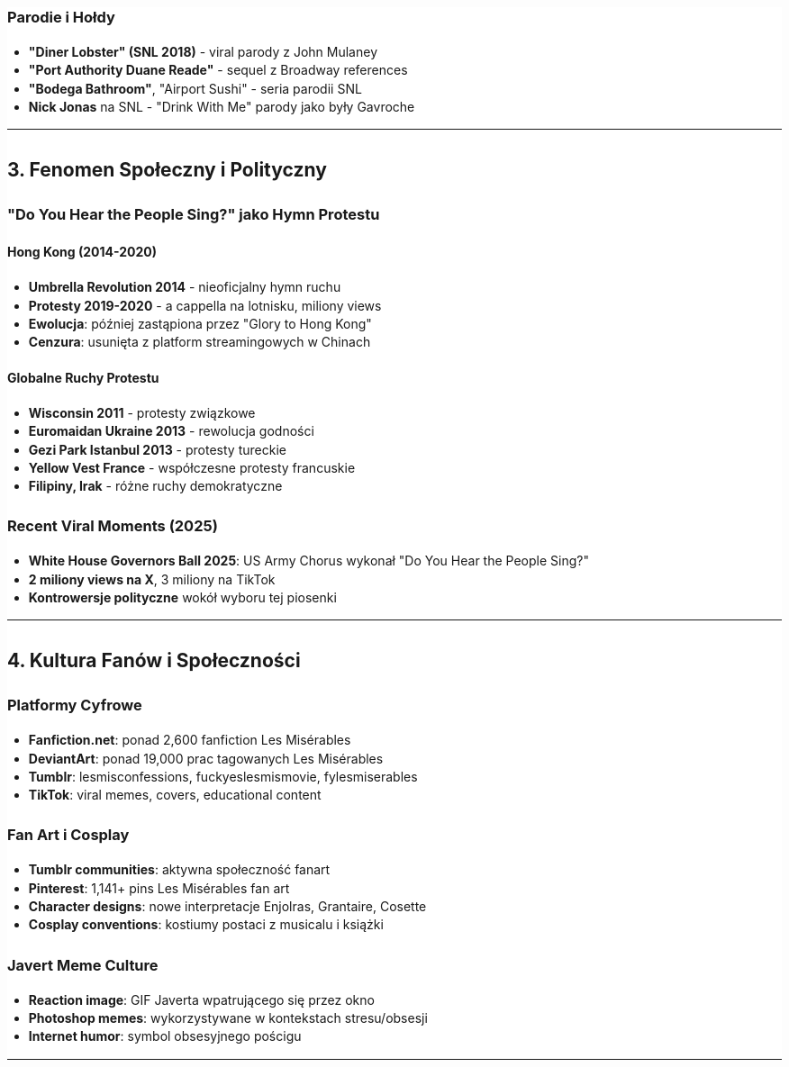 ### Parodie i Hołdy
- **"Diner Lobster" (SNL 2018)** - viral parody z John Mulaney
- **"Port Authority Duane Reade"** - sequel z Broadway references
- **"Bodega Bathroom"**, "Airport Sushi" - seria parodii SNL
- **Nick Jonas** na SNL - "Drink With Me" parody jako były Gavroche

---

## 3. Fenomen Społeczny i Polityczny

### "Do You Hear the People Sing?" jako Hymn Protestu

#### Hong Kong (2014-2020)
- **Umbrella Revolution 2014** - nieoficjalny hymn ruchu
- **Protesty 2019-2020** - a cappella na lotnisku, miliony views
- **Ewolucja**: później zastąpiona przez "Glory to Hong Kong"
- **Cenzura**: usunięta z platform streamingowych w Chinach

#### Globalne Ruchy Protestu
- **Wisconsin 2011** - protesty związkowe
- **Euromaidan Ukraine 2013** - rewolucja godności
- **Gezi Park Istanbul 2013** - protesty tureckie
- **Yellow Vest France** - współczesne protesty francuskie
- **Filipiny, Irak** - różne ruchy demokratyczne

### Recent Viral Moments (2025)
- **White House Governors Ball 2025**: US Army Chorus wykonał "Do You Hear the People Sing?"
- **2 miliony views na X**, 3 miliony na TikTok
- **Kontrowersje polityczne** wokół wyboru tej piosenki

---

## 4. Kultura Fanów i Społeczności

### Platformy Cyfrowe
- **Fanfiction.net**: ponad 2,600 fanfiction Les Misérables
- **DeviantArt**: ponad 19,000 prac tagowanych Les Misérables
- **Tumblr**: lesmisconfessions, fuckyeslesmismovie, fylesmiserables
- **TikTok**: viral memes, covers, educational content

### Fan Art i Cosplay
- **Tumblr communities**: aktywna społeczność fanart
- **Pinterest**: 1,141+ pins Les Misérables fan art
- **Character designs**: nowe interpretacje Enjolras, Grantaire, Cosette
- **Cosplay conventions**: kostiumy postaci z musicalu i książki

### Javert Meme Culture
- **Reaction image**: GIF Javerta wpatrującego się przez okno
- **Photoshop memes**: wykorzystywane w kontekstach stresu/obsesji
- **Internet humor**: symbol obsesyjnego pościgu

---